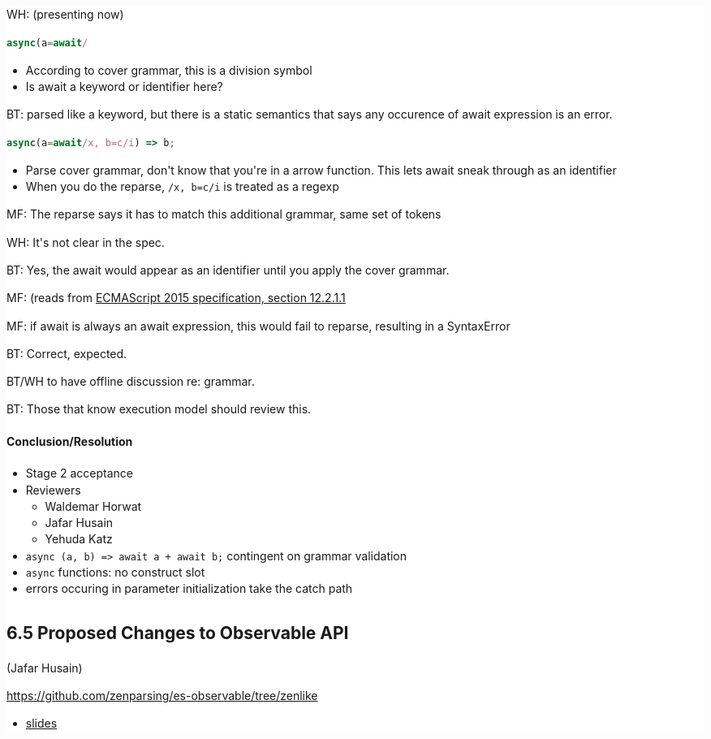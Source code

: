 WH: (presenting now)

```js
async(a=await/
```

- According to cover grammar, this is a division symbol
- Is await a keyword or identifier here?


BT: parsed like a keyword, but there is a static semantics that says any occurence of await expression is an error. 


```js
async(a=await/x, b=c/i) => b;
```

- Parse cover grammar, don't know that you're in a arrow function. This lets await sneak through as an identifier
- When you do the reparse, `/x, b=c/i` is treated as a regexp

MF: The reparse says it has to match this additional grammar, same set of tokens

WH: It's not clear in the spec. 

BT: Yes, the await would appear as an identifier until you apply the cover grammar. 

MF: (reads from [ECMAScript 2015 specification, section 12.2.1.1](http://www.ecma-international.org/ecma-262/6.0/#sec-static-semantics-coveredparenthesizedexpression )

MF: if await is always an await expression, this would fail to reparse, resulting in a SyntaxError

BT: Correct, expected.

BT/WH to have offline discussion re: grammar. 

BT: Those that know execution model should review this. 


#### Conclusion/Resolution  

- Stage 2 acceptance
- Reviewers
  - Waldemar Horwat
  - Jafar Husain
  - Yehuda Katz
- `async (a, b) => await a + await b;` contingent on grammar validation
- `async` functions: no construct slot
- errors occuring in parameter initialization take the catch path




## 6.5 Proposed Changes to Observable API 

(Jafar Husain)

https://github.com/zenparsing/es-observable/tree/zenlike

- [slides](https://docs.google.com/file/d/1uEVcOgJIMsHjN1vypKKyfmDRg_bz5cKXpo0v4Nc0q8NfqKolBeSDHIj8z9GS8A4EiMpZ8QQ3l87Q_wF3/edit?usp=docslist_api)
